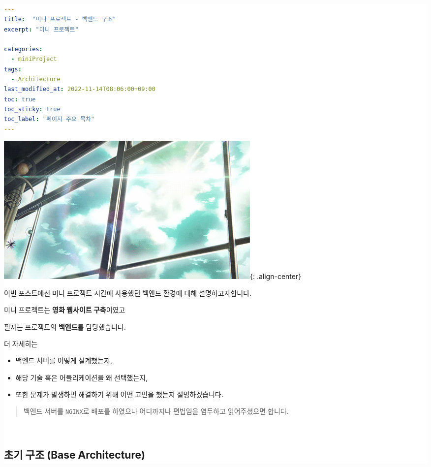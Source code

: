 ```yaml
---
title:  "미니 프로젝트 - 백엔드 구조"
excerpt: "미니 프로젝트"

categories:
  - miniProject
tags:
  - Architecture
last_modified_at: 2022-11-14T08:06:00+09:00
toc: true
toc_sticky: true
toc_label: "페이지 주요 목차"
---
```


![image](/images/2022/miniproject/beautiful_anime.gif){: .align-center}

이번 포스트에선 미니 프로젝트 시간에 사용했던 백엔드 환경에 대해 설명하고자합니다.

미니 프로젝트는 **영화 웹사이트 구축**이였고

필자는 프로젝트의 **백엔드**를 담당했습니다.

더 자세히는 

* 백엔드 서버를 어떻게 설계했는지,

* 해당 기술 혹은 어플리케이션을 왜 선택했는지,

* 또한 문제가 발생하면 해결하기 위해 어떤 고민을 했는지 설명하겠습니다.

> 백엔드 서버를 `NGINX`로 배포를 하였으나 어디까지나 편법임을 염두하고 읽어주셨으면 합니다.

<br/>

## 초기 구조 (Base Architecture)
